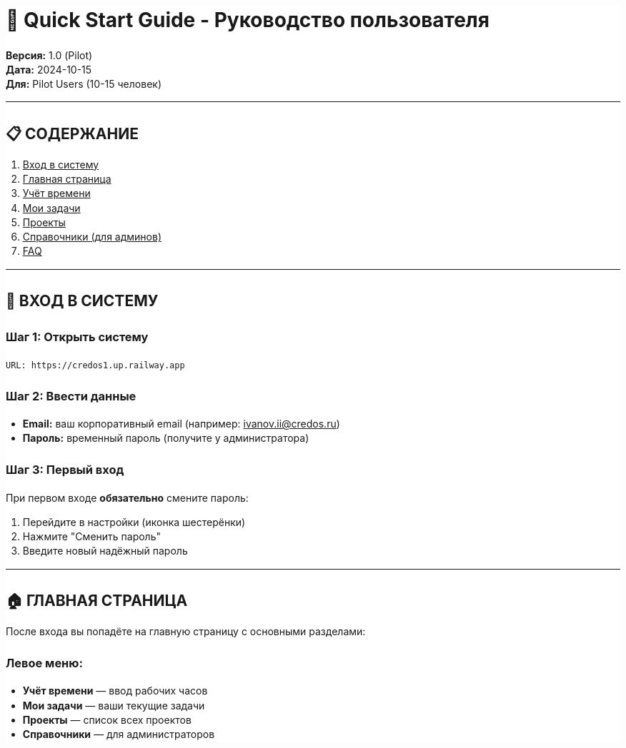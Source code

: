 # 🚀 Quick Start Guide - Руководство пользователя

**Версия:** 1.0 (Pilot)  
**Дата:** 2024-10-15  
**Для:** Pilot Users (10-15 человек)

---

## 📋 СОДЕРЖАНИЕ

1. [Вход в систему](#вход-в-систему)
2. [Главная страница](#главная-страница)
3. [Учёт времени](#учёт-времени)
4. [Мои задачи](#мои-задачи)
5. [Проекты](#проекты)
6. [Справочники (для админов)](#справочники)
7. [FAQ](#faq)

---

## 🔐 ВХОД В СИСТЕМУ

### Шаг 1: Открыть систему
```
URL: https://credos1.up.railway.app
```

### Шаг 2: Ввести данные
- **Email:** ваш корпоративный email (например: ivanov.ii@credos.ru)
- **Пароль:** временный пароль (получите у администратора)

### Шаг 3: Первый вход
При первом входе **обязательно** смените пароль:
1. Перейдите в настройки (иконка шестерёнки)
2. Нажмите "Сменить пароль"
3. Введите новый надёжный пароль

---

## 🏠 ГЛАВНАЯ СТРАНИЦА

После входа вы попадёте на главную страницу с основными разделами:

### Левое меню:
- **Учёт времени** — ввод рабочих часов
- **Мои задачи** — ваши текущие задачи
- **Проекты** — список всех проектов
- **Справочники** — для администраторов
